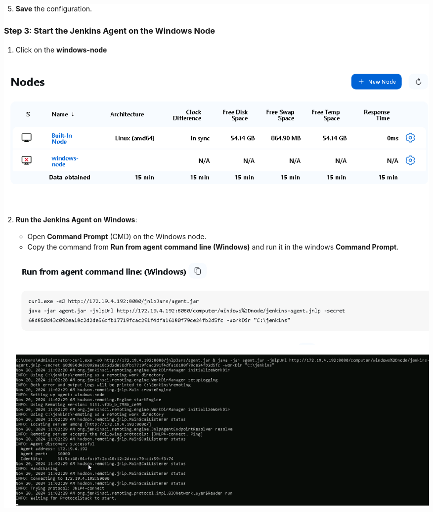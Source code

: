 5. **Save** the configuration.

### **Step 3: Start the Jenkins Agent on the Windows Node**

1. Click on the **windows-node**
  
  ![WindowsNode](images/WindowsNode.png)

2. **Run the Jenkins Agent on Windows**:
   - Open **Command Prompt** (CMD) on the Windows node.
   - Copy the command from **Run from agent command line (Windows)** and run it in the windows **Command Prompt**.

   ![RunAgent](images/RunAgent.png)

   ![RunCMdWind](images/RunCmdWind.png)

